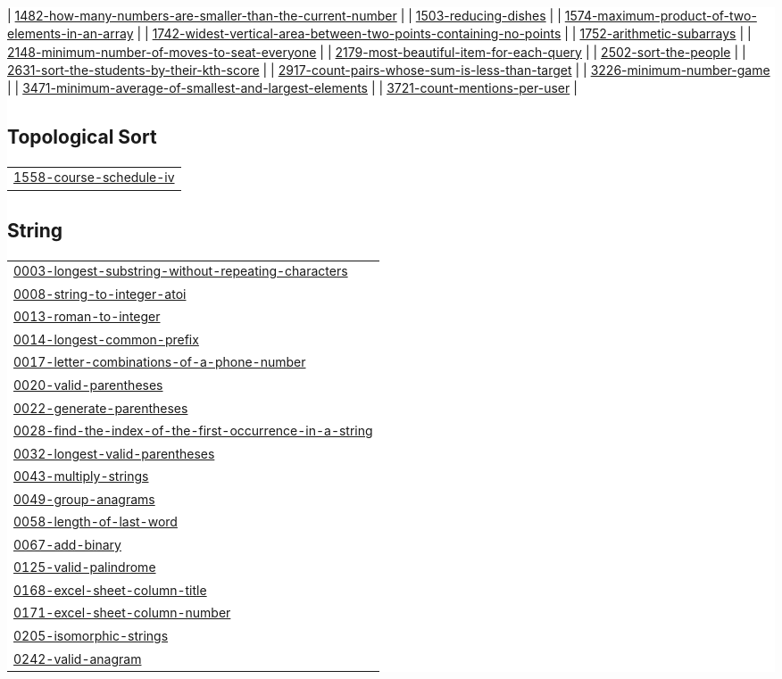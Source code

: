 | [1482-how-many-numbers-are-smaller-than-the-current-number](https://github.com/Mindarlynn/leetcode/tree/master/1482-how-many-numbers-are-smaller-than-the-current-number) |
| [1503-reducing-dishes](https://github.com/Mindarlynn/leetcode/tree/master/1503-reducing-dishes) |
| [1574-maximum-product-of-two-elements-in-an-array](https://github.com/Mindarlynn/leetcode/tree/master/1574-maximum-product-of-two-elements-in-an-array) |
| [1742-widest-vertical-area-between-two-points-containing-no-points](https://github.com/Mindarlynn/leetcode/tree/master/1742-widest-vertical-area-between-two-points-containing-no-points) |
| [1752-arithmetic-subarrays](https://github.com/Mindarlynn/leetcode/tree/master/1752-arithmetic-subarrays) |
| [2148-minimum-number-of-moves-to-seat-everyone](https://github.com/Mindarlynn/leetcode/tree/master/2148-minimum-number-of-moves-to-seat-everyone) |
| [2179-most-beautiful-item-for-each-query](https://github.com/Mindarlynn/leetcode/tree/master/2179-most-beautiful-item-for-each-query) |
| [2502-sort-the-people](https://github.com/Mindarlynn/leetcode/tree/master/2502-sort-the-people) |
| [2631-sort-the-students-by-their-kth-score](https://github.com/Mindarlynn/leetcode/tree/master/2631-sort-the-students-by-their-kth-score) |
| [2917-count-pairs-whose-sum-is-less-than-target](https://github.com/Mindarlynn/leetcode/tree/master/2917-count-pairs-whose-sum-is-less-than-target) |
| [3226-minimum-number-game](https://github.com/Mindarlynn/leetcode/tree/master/3226-minimum-number-game) |
| [3471-minimum-average-of-smallest-and-largest-elements](https://github.com/Mindarlynn/leetcode/tree/master/3471-minimum-average-of-smallest-and-largest-elements) |
| [3721-count-mentions-per-user](https://github.com/Mindarlynn/leetcode/tree/master/3721-count-mentions-per-user) |
## Topological Sort
|  |
| ------- |
| [1558-course-schedule-iv](https://github.com/Mindarlynn/leetcode/tree/master/1558-course-schedule-iv) |
## String
|  |
| ------- |
| [0003-longest-substring-without-repeating-characters](https://github.com/Mindarlynn/leetcode/tree/master/0003-longest-substring-without-repeating-characters) |
| [0008-string-to-integer-atoi](https://github.com/Mindarlynn/leetcode/tree/master/0008-string-to-integer-atoi) |
| [0013-roman-to-integer](https://github.com/Mindarlynn/leetcode/tree/master/0013-roman-to-integer) |
| [0014-longest-common-prefix](https://github.com/Mindarlynn/leetcode/tree/master/0014-longest-common-prefix) |
| [0017-letter-combinations-of-a-phone-number](https://github.com/Mindarlynn/leetcode/tree/master/0017-letter-combinations-of-a-phone-number) |
| [0020-valid-parentheses](https://github.com/Mindarlynn/leetcode/tree/master/0020-valid-parentheses) |
| [0022-generate-parentheses](https://github.com/Mindarlynn/leetcode/tree/master/0022-generate-parentheses) |
| [0028-find-the-index-of-the-first-occurrence-in-a-string](https://github.com/Mindarlynn/leetcode/tree/master/0028-find-the-index-of-the-first-occurrence-in-a-string) |
| [0032-longest-valid-parentheses](https://github.com/Mindarlynn/leetcode/tree/master/0032-longest-valid-parentheses) |
| [0043-multiply-strings](https://github.com/Mindarlynn/leetcode/tree/master/0043-multiply-strings) |
| [0049-group-anagrams](https://github.com/Mindarlynn/leetcode/tree/master/0049-group-anagrams) |
| [0058-length-of-last-word](https://github.com/Mindarlynn/leetcode/tree/master/0058-length-of-last-word) |
| [0067-add-binary](https://github.com/Mindarlynn/leetcode/tree/master/0067-add-binary) |
| [0125-valid-palindrome](https://github.com/Mindarlynn/leetcode/tree/master/0125-valid-palindrome) |
| [0168-excel-sheet-column-title](https://github.com/Mindarlynn/leetcode/tree/master/0168-excel-sheet-column-title) |
| [0171-excel-sheet-column-number](https://github.com/Mindarlynn/leetcode/tree/master/0171-excel-sheet-column-number) |
| [0205-isomorphic-strings](https://github.com/Mindarlynn/leetcode/tree/master/0205-isomorphic-strings) |
| [0242-valid-anagram](https://github.com/Mindarlynn/leetcode/tree/master/0242-valid-anagram) |